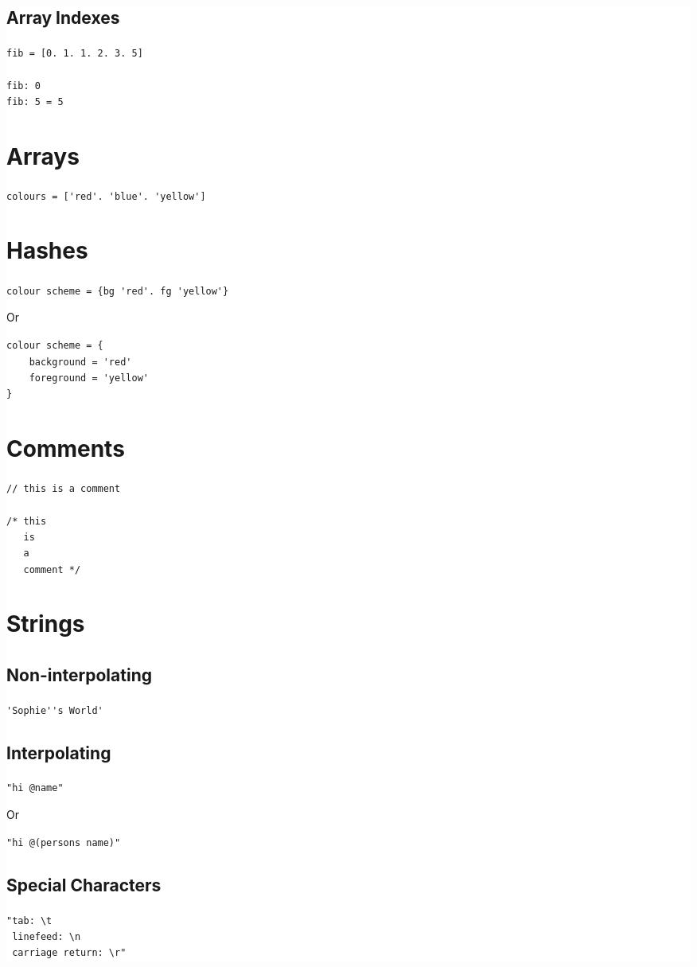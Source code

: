 ## Array Indexes

    fib = [0. 1. 1. 2. 3. 5]

    fib: 0
    fib: 5 = 5

# Arrays

    colours = ['red'. 'blue'. 'yellow']

# Hashes

    colour scheme = {bg 'red'. fg 'yellow'}
    
Or

    colour scheme = {
        background = 'red'
        foreground = 'yellow'
    }

# Comments

    // this is a comment
    
    /* this
       is
       a
       comment */

# Strings

## Non-interpolating

    'Sophie''s World'

## Interpolating

    "hi @name"

Or

    "hi @(persons name)"

## Special Characters

    "tab: \t
     linefeed: \n
     carriage return: \r"
